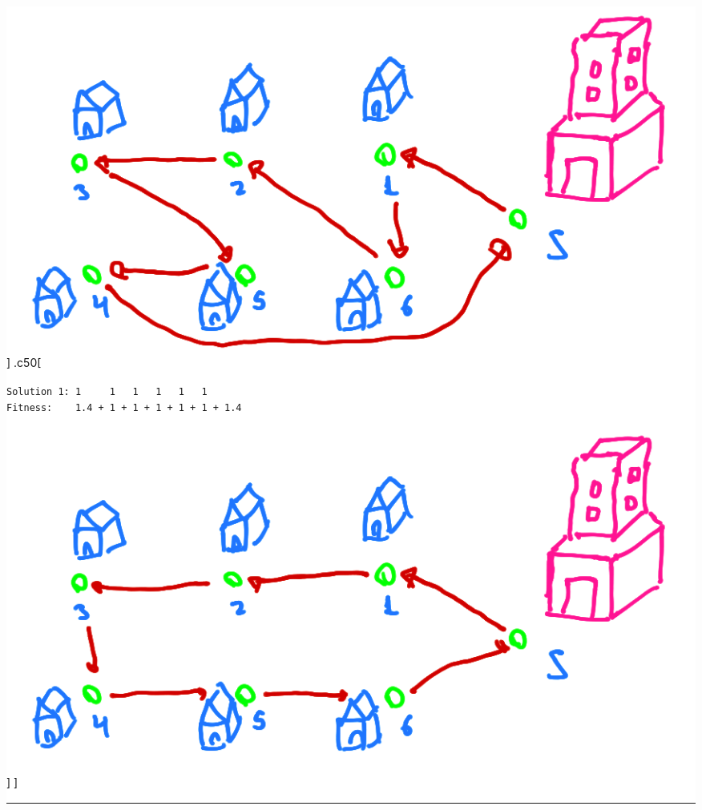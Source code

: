 ![:scale 80%](img/TSP1.png)
]
.c50[
```
Solution 1: 1     1   1   1   1   1
Fitness:    1.4 + 1 + 1 + 1 + 1 + 1 + 1.4
```
![:scale 80%](img/TSP2.png)
]
]

---